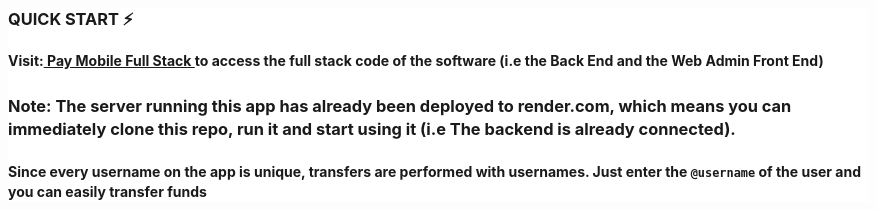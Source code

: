 ### QUICK START ⚡

#### Visit:<a href="https://github.com/adedayoniyi/Pay-Mobile-Full-Stack"> Pay Mobile Full Stack </a> to access the full stack code of the software (i.e the Back End and the Web Admin Front End)

### Note: The server running this app has already been deployed to render.com, which means you can immediately clone this repo, run it and start using it (i.e The backend is already connected).

#### Since every username on the app is unique, transfers are performed with usernames. Just enter the `@username` of the user and you can easily transfer funds
